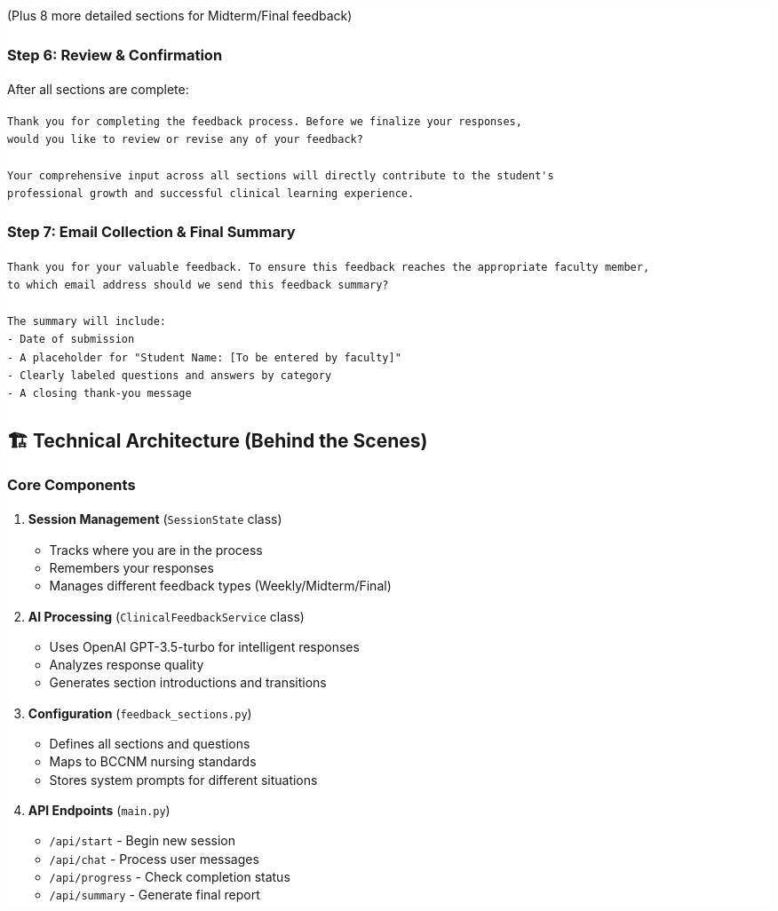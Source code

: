 (Plus 8 more detailed sections for Midterm/Final feedback)

### Step 6: Review & Confirmation

After all sections are complete:

```
Thank you for completing the feedback process. Before we finalize your responses,
would you like to review or revise any of your feedback?

Your comprehensive input across all sections will directly contribute to the student's
professional growth and successful clinical learning experience.
```

### Step 7: Email Collection & Final Summary

```
Thank you for your valuable feedback. To ensure this feedback reaches the appropriate faculty member,
to which email address should we send this feedback summary?

The summary will include:
- Date of submission
- A placeholder for "Student Name: [To be entered by faculty]"
- Clearly labeled questions and answers by category
- A closing thank-you message
```

## 🏗️ Technical Architecture (Behind the Scenes)

### Core Components

1. **Session Management** (`SessionState` class)

   - Tracks where you are in the process
   - Remembers your responses
   - Manages different feedback types (Weekly/Midterm/Final)

2. **AI Processing** (`ClinicalFeedbackService` class)

   - Uses OpenAI GPT-3.5-turbo for intelligent responses
   - Analyzes response quality
   - Generates section introductions and transitions

3. **Configuration** (`feedback_sections.py`)

   - Defines all sections and questions
   - Maps to BCCNM nursing standards
   - Stores system prompts for different situations

4. **API Endpoints** (`main.py`)
   - `/api/start` - Begin new session
   - `/api/chat` - Process user messages
   - `/api/progress` - Check completion status
   - `/api/summary` - Generate final report
